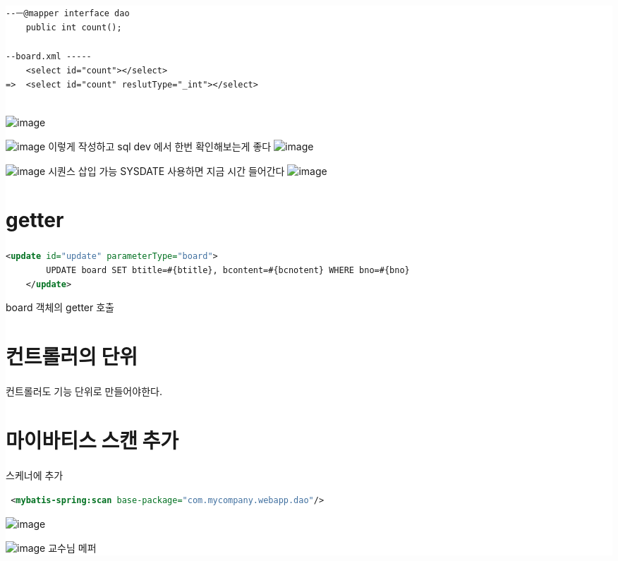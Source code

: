 ```
--ㅡ@mapper interface dao
	public int count();

--board.xml -----
	<select id="count"></select>
=> 	<select id="count" reslutType="_int"></select>


```



![image](https://user-images.githubusercontent.com/65274952/133187951-cd47aba2-b7a3-4350-9245-04016842f9bc.png)



![image](https://user-images.githubusercontent.com/65274952/133196120-2f6850a8-6efd-4e8c-adaf-471641c1a2e4.png)
이렇게 작성하고 sql dev 에서 한번 확인해보는게 좋다
![image](https://user-images.githubusercontent.com/65274952/133196146-b5debe18-178a-4132-8346-01ed84b4eeb7.png)





![image](https://user-images.githubusercontent.com/65274952/133196417-68faa964-b25e-43ad-8cae-2d217fa0adfe.png)
시퀀스 삽입 가능
SYSDATE 사용하면 지금 시간 들어간다
![image](https://user-images.githubusercontent.com/65274952/133196459-3e86ba65-6422-44cd-b9d1-88c5a0c43b1b.png)



# getter

```xml
<update id="update" parameterType="board">
		UPDATE board SET btitle=#{btitle}, bcontent=#{bcnotent} WHERE bno=#{bno}
	</update>
```

board 객체의 getter 호출



# 컨트롤러의 단위

컨트롤러도 기능 단위로 만들어야한다.





# 마이바티스 스캔 추가

스케너에 추가

```xml
 <mybatis-spring:scan base-package="com.mycompany.webapp.dao"/>
```









![image](https://user-images.githubusercontent.com/65274952/133202004-66b74b32-b11d-49d7-b1e5-466a8a077fb6.png)

![image](https://user-images.githubusercontent.com/65274952/133202315-4d47c377-d091-4a0f-84b1-d0df869f3afc.png)
교수님 메퍼
